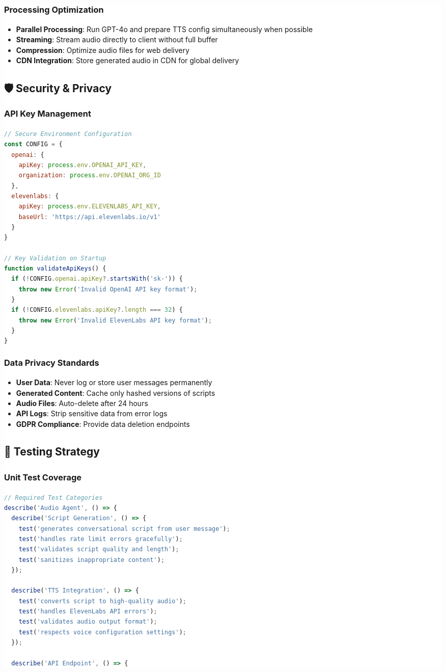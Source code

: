 ### Processing Optimization
- **Parallel Processing**: Run GPT-4o and prepare TTS config simultaneously when possible
- **Streaming**: Stream audio directly to client without full buffer
- **Compression**: Optimize audio files for web delivery
- **CDN Integration**: Store generated audio in CDN for global delivery

## 🛡️ Security & Privacy

### API Key Management
```javascript
// Secure Environment Configuration
const CONFIG = {
  openai: {
    apiKey: process.env.OPENAI_API_KEY,
    organization: process.env.OPENAI_ORG_ID
  },
  elevenlabs: {
    apiKey: process.env.ELEVENLABS_API_KEY,
    baseUrl: 'https://api.elevenlabs.io/v1'
  }
}

// Key Validation on Startup
function validateApiKeys() {
  if (!CONFIG.openai.apiKey?.startsWith('sk-')) {
    throw new Error('Invalid OpenAI API key format');
  }
  if (!CONFIG.elevenlabs.apiKey?.length === 32) {
    throw new Error('Invalid ElevenLabs API key format');
  }
}
```

### Data Privacy Standards
- **User Data**: Never log or store user messages permanently
- **Generated Content**: Cache only hashed versions of scripts
- **Audio Files**: Auto-delete after 24 hours
- **API Logs**: Strip sensitive data from error logs
- **GDPR Compliance**: Provide data deletion endpoints

## 🧪 Testing Strategy

### Unit Test Coverage
```javascript
// Required Test Categories
describe('Audio Agent', () => {
  describe('Script Generation', () => {
    test('generates conversational script from user message');
    test('handles rate limit errors gracefully');
    test('validates script quality and length');
    test('sanitizes inappropriate content');
  });

  describe('TTS Integration', () => {
    test('converts script to high-quality audio');
    test('handles ElevenLabs API errors');
    test('validates audio output format');
    test('respects voice configuration settings');
  });

  describe('API Endpoint', () => {
```